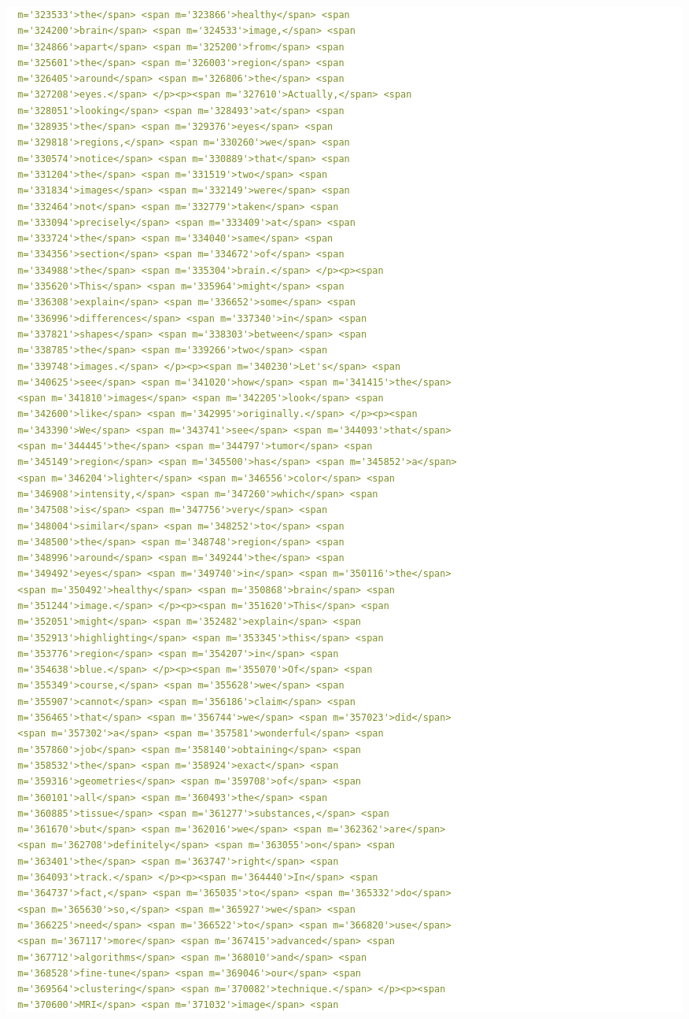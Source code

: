 ```yaml
  m='323533'>the</span> <span m='323866'>healthy</span> <span
  m='324200'>brain</span> <span m='324533'>image,</span> <span
  m='324866'>apart</span> <span m='325200'>from</span> <span
  m='325601'>the</span> <span m='326003'>region</span> <span
  m='326405'>around</span> <span m='326806'>the</span> <span
  m='327208'>eyes.</span> </p><p><span m='327610'>Actually,</span> <span
  m='328051'>looking</span> <span m='328493'>at</span> <span
  m='328935'>the</span> <span m='329376'>eyes</span> <span
  m='329818'>regions,</span> <span m='330260'>we</span> <span
  m='330574'>notice</span> <span m='330889'>that</span> <span
  m='331204'>the</span> <span m='331519'>two</span> <span
  m='331834'>images</span> <span m='332149'>were</span> <span
  m='332464'>not</span> <span m='332779'>taken</span> <span
  m='333094'>precisely</span> <span m='333409'>at</span> <span
  m='333724'>the</span> <span m='334040'>same</span> <span
  m='334356'>section</span> <span m='334672'>of</span> <span
  m='334988'>the</span> <span m='335304'>brain.</span> </p><p><span
  m='335620'>This</span> <span m='335964'>might</span> <span
  m='336308'>explain</span> <span m='336652'>some</span> <span
  m='336996'>differences</span> <span m='337340'>in</span> <span
  m='337821'>shapes</span> <span m='338303'>between</span> <span
  m='338785'>the</span> <span m='339266'>two</span> <span
  m='339748'>images.</span> </p><p><span m='340230'>Let's</span> <span
  m='340625'>see</span> <span m='341020'>how</span> <span m='341415'>the</span>
  <span m='341810'>images</span> <span m='342205'>look</span> <span
  m='342600'>like</span> <span m='342995'>originally.</span> </p><p><span
  m='343390'>We</span> <span m='343741'>see</span> <span m='344093'>that</span>
  <span m='344445'>the</span> <span m='344797'>tumor</span> <span
  m='345149'>region</span> <span m='345500'>has</span> <span m='345852'>a</span>
  <span m='346204'>lighter</span> <span m='346556'>color</span> <span
  m='346908'>intensity,</span> <span m='347260'>which</span> <span
  m='347508'>is</span> <span m='347756'>very</span> <span
  m='348004'>similar</span> <span m='348252'>to</span> <span
  m='348500'>the</span> <span m='348748'>region</span> <span
  m='348996'>around</span> <span m='349244'>the</span> <span
  m='349492'>eyes</span> <span m='349740'>in</span> <span m='350116'>the</span>
  <span m='350492'>healthy</span> <span m='350868'>brain</span> <span
  m='351244'>image.</span> </p><p><span m='351620'>This</span> <span
  m='352051'>might</span> <span m='352482'>explain</span> <span
  m='352913'>highlighting</span> <span m='353345'>this</span> <span
  m='353776'>region</span> <span m='354207'>in</span> <span
  m='354638'>blue.</span> </p><p><span m='355070'>Of</span> <span
  m='355349'>course,</span> <span m='355628'>we</span> <span
  m='355907'>cannot</span> <span m='356186'>claim</span> <span
  m='356465'>that</span> <span m='356744'>we</span> <span m='357023'>did</span>
  <span m='357302'>a</span> <span m='357581'>wonderful</span> <span
  m='357860'>job</span> <span m='358140'>obtaining</span> <span
  m='358532'>the</span> <span m='358924'>exact</span> <span
  m='359316'>geometries</span> <span m='359708'>of</span> <span
  m='360101'>all</span> <span m='360493'>the</span> <span
  m='360885'>tissue</span> <span m='361277'>substances,</span> <span
  m='361670'>but</span> <span m='362016'>we</span> <span m='362362'>are</span>
  <span m='362708'>definitely</span> <span m='363055'>on</span> <span
  m='363401'>the</span> <span m='363747'>right</span> <span
  m='364093'>track.</span> </p><p><span m='364440'>In</span> <span
  m='364737'>fact,</span> <span m='365035'>to</span> <span m='365332'>do</span>
  <span m='365630'>so,</span> <span m='365927'>we</span> <span
  m='366225'>need</span> <span m='366522'>to</span> <span m='366820'>use</span>
  <span m='367117'>more</span> <span m='367415'>advanced</span> <span
  m='367712'>algorithms</span> <span m='368010'>and</span> <span
  m='368528'>fine-tune</span> <span m='369046'>our</span> <span
  m='369564'>clustering</span> <span m='370082'>technique.</span> </p><p><span
  m='370600'>MRI</span> <span m='371032'>image</span> <span
```